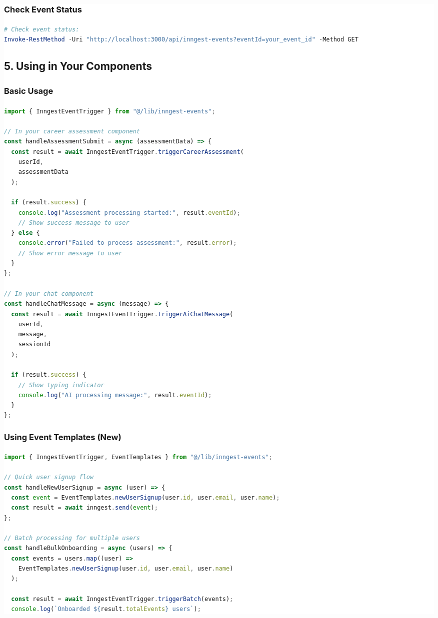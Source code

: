 ### Check Event Status

```powershell
# Check event status:
Invoke-RestMethod -Uri "http://localhost:3000/api/inngest-events?eventId=your_event_id" -Method GET
```

## 5. Using in Your Components

### Basic Usage

```javascript
import { InngestEventTrigger } from "@/lib/inngest-events";

// In your career assessment component
const handleAssessmentSubmit = async (assessmentData) => {
  const result = await InngestEventTrigger.triggerCareerAssessment(
    userId,
    assessmentData
  );

  if (result.success) {
    console.log("Assessment processing started:", result.eventId);
    // Show success message to user
  } else {
    console.error("Failed to process assessment:", result.error);
    // Show error message to user
  }
};

// In your chat component
const handleChatMessage = async (message) => {
  const result = await InngestEventTrigger.triggerAiChatMessage(
    userId,
    message,
    sessionId
  );

  if (result.success) {
    // Show typing indicator
    console.log("AI processing message:", result.eventId);
  }
};
```

### Using Event Templates (New)

```javascript
import { InngestEventTrigger, EventTemplates } from "@/lib/inngest-events";

// Quick user signup flow
const handleNewUserSignup = async (user) => {
  const event = EventTemplates.newUserSignup(user.id, user.email, user.name);
  const result = await inngest.send(event);
};

// Batch processing for multiple users
const handleBulkOnboarding = async (users) => {
  const events = users.map((user) =>
    EventTemplates.newUserSignup(user.id, user.email, user.name)
  );

  const result = await InngestEventTrigger.triggerBatch(events);
  console.log(`Onboarded ${result.totalEvents} users`);
```